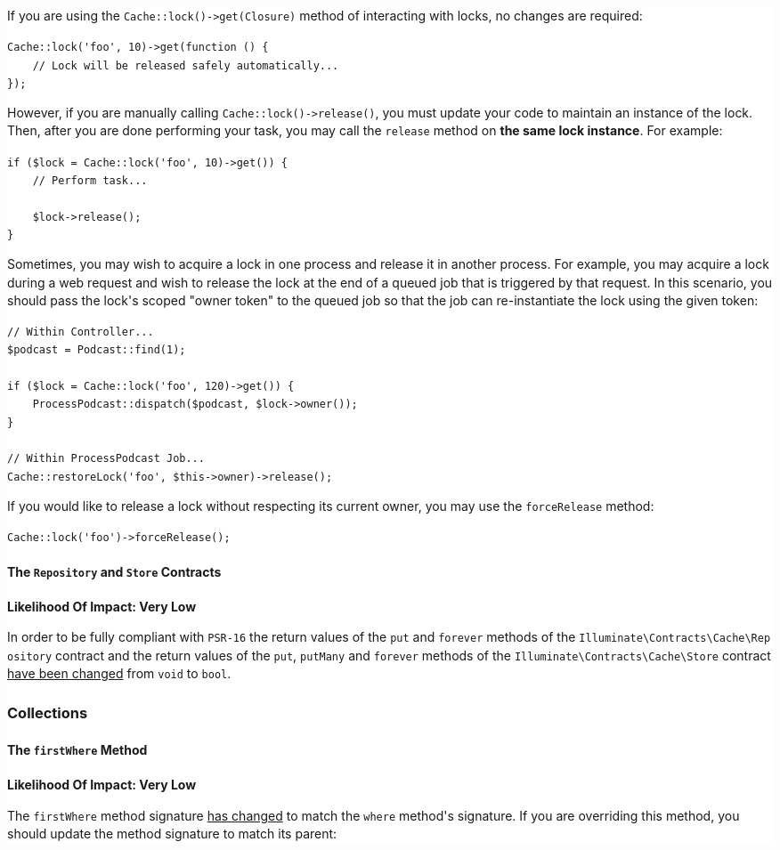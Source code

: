 If you are using the `Cache::lock()->get(Closure)` method of interacting with locks, no changes are required:

    Cache::lock('foo', 10)->get(function () {
        // Lock will be released safely automatically...
    });

However, if you are manually calling `Cache::lock()->release()`, you must update your code to maintain an instance of the lock. Then, after you are done performing your task, you may call the `release` method on **the same lock instance**. For example:

    if ($lock = Cache::lock('foo', 10)->get()) {
        // Perform task...

        $lock->release();
    }

Sometimes, you may wish to acquire a lock in one process and release it in another process. For example, you may acquire a lock during a web request and wish to release the lock at the end of a queued job that is triggered by that request. In this scenario, you should pass the lock's scoped "owner token" to the queued job so that the job can re-instantiate the lock using the given token:

    // Within Controller...
    $podcast = Podcast::find(1);

    if ($lock = Cache::lock('foo', 120)->get()) {
        ProcessPodcast::dispatch($podcast, $lock->owner());
    }

    // Within ProcessPodcast Job...
    Cache::restoreLock('foo', $this->owner)->release();

If you would like to release a lock without respecting its current owner, you may use the `forceRelease` method:

    Cache::lock('foo')->forceRelease();

<a name="the-repository-and-store-contracts"></a>
#### The `Repository` and `Store` Contracts

**Likelihood Of Impact: Very Low**

In order to be fully compliant with `PSR-16` the return values of the `put` and `forever` methods of the `Illuminate\Contracts\Cache\Repository` contract and the return values of the `put`, `putMany` and `forever` methods of the `Illuminate\Contracts\Cache\Store` contract [have been changed](https://github.com/laravel/framework/pull/26726) from `void` to `bool`.

<a name="collections"></a>
### Collections

#### The `firstWhere` Method

**Likelihood Of Impact: Very Low**

The `firstWhere` method signature [has changed](https://github.com/laravel/framework/pull/26261) to match the `where` method's signature. If you are overriding this method, you should update the method signature to match its parent:
